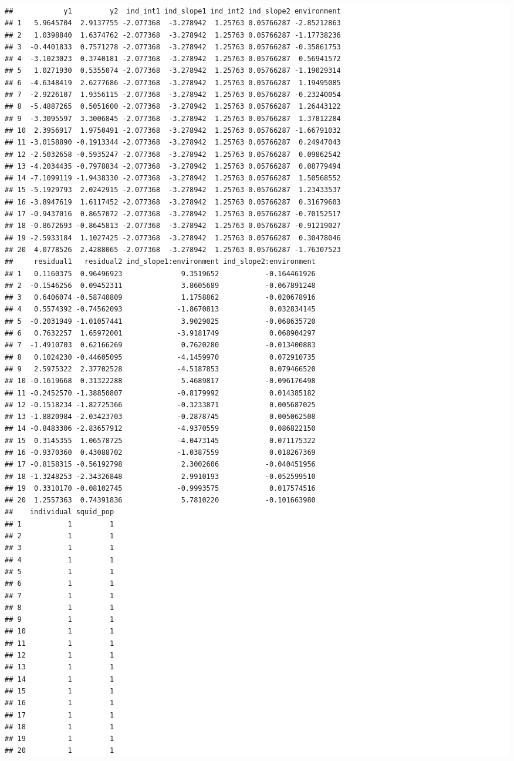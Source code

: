 ```
##            y1         y2  ind_int1 ind_slope1 ind_int2 ind_slope2 environment
## 1   5.9645704  2.9137755 -2.077368  -3.278942  1.25763 0.05766287 -2.85212863
## 2   1.0398840  1.6374762 -2.077368  -3.278942  1.25763 0.05766287 -1.17738236
## 3  -0.4401833  0.7571278 -2.077368  -3.278942  1.25763 0.05766287 -0.35861753
## 4  -3.1023023  0.3740181 -2.077368  -3.278942  1.25763 0.05766287  0.56941572
## 5   1.0271930  0.5355074 -2.077368  -3.278942  1.25763 0.05766287 -1.19029314
## 6  -4.6348419  2.6277686 -2.077368  -3.278942  1.25763 0.05766287  1.19495085
## 7  -2.9226107  1.9356115 -2.077368  -3.278942  1.25763 0.05766287 -0.23240054
## 8  -5.4887265  0.5051600 -2.077368  -3.278942  1.25763 0.05766287  1.26443122
## 9  -3.3095597  3.3006845 -2.077368  -3.278942  1.25763 0.05766287  1.37812284
## 10  2.3956917  1.9750491 -2.077368  -3.278942  1.25763 0.05766287 -1.66791032
## 11 -3.0158890 -0.1913344 -2.077368  -3.278942  1.25763 0.05766287  0.24947043
## 12 -2.5032658 -0.5935247 -2.077368  -3.278942  1.25763 0.05766287  0.09862542
## 13 -4.2034435 -0.7978834 -2.077368  -3.278942  1.25763 0.05766287  0.08779494
## 14 -7.1099119 -1.9438330 -2.077368  -3.278942  1.25763 0.05766287  1.50568552
## 15 -5.1929793  2.0242915 -2.077368  -3.278942  1.25763 0.05766287  1.23433537
## 16 -3.8947619  1.6117452 -2.077368  -3.278942  1.25763 0.05766287  0.31679603
## 17 -0.9437016  0.8657072 -2.077368  -3.278942  1.25763 0.05766287 -0.70152517
## 18 -0.8672693 -0.8645813 -2.077368  -3.278942  1.25763 0.05766287 -0.91219027
## 19 -2.5933184  1.1027425 -2.077368  -3.278942  1.25763 0.05766287  0.30478046
## 20  4.0778526  2.4288065 -2.077368  -3.278942  1.25763 0.05766287 -1.76307523
##     residual1   residual2 ind_slope1:environment ind_slope2:environment
## 1   0.1160375  0.96496923              9.3519652           -0.164461926
## 2  -0.1546256  0.09452311              3.8605689           -0.067891248
## 3   0.6406074 -0.58740809              1.1758862           -0.020678916
## 4   0.5574392 -0.74562093             -1.8670813            0.032834145
## 5  -0.2031949 -1.01057441              3.9029025           -0.068635720
## 6   0.7632257  1.65972001             -3.9181749            0.068904297
## 7  -1.4910703  0.62166269              0.7620280           -0.013400883
## 8   0.1024230 -0.44605095             -4.1459970            0.072910735
## 9   2.5975322  2.37702528             -4.5187853            0.079466520
## 10 -0.1619668  0.31322288              5.4689817           -0.096176498
## 11 -0.2452570 -1.38850807             -0.8179992            0.014385182
## 12 -0.1518234 -1.82725366             -0.3233871            0.005687025
## 13 -1.8820984 -2.03423703             -0.2878745            0.005062508
## 14 -0.8483306 -2.83657912             -4.9370559            0.086822150
## 15  0.3145355  1.06578725             -4.0473145            0.071175322
## 16 -0.9370360  0.43088702             -1.0387559            0.018267369
## 17 -0.8158315 -0.56192798              2.3002606           -0.040451956
## 18 -1.3248253 -2.34326848              2.9910193           -0.052599510
## 19  0.3310170 -0.08102745             -0.9993575            0.017574516
## 20  1.2557363  0.74391836              5.7810220           -0.101663980
##    individual squid_pop
## 1           1         1
## 2           1         1
## 3           1         1
## 4           1         1
## 5           1         1
## 6           1         1
## 7           1         1
## 8           1         1
## 9           1         1
## 10          1         1
## 11          1         1
## 12          1         1
## 13          1         1
## 14          1         1
## 15          1         1
## 16          1         1
## 17          1         1
## 18          1         1
## 19          1         1
## 20          1         1
```